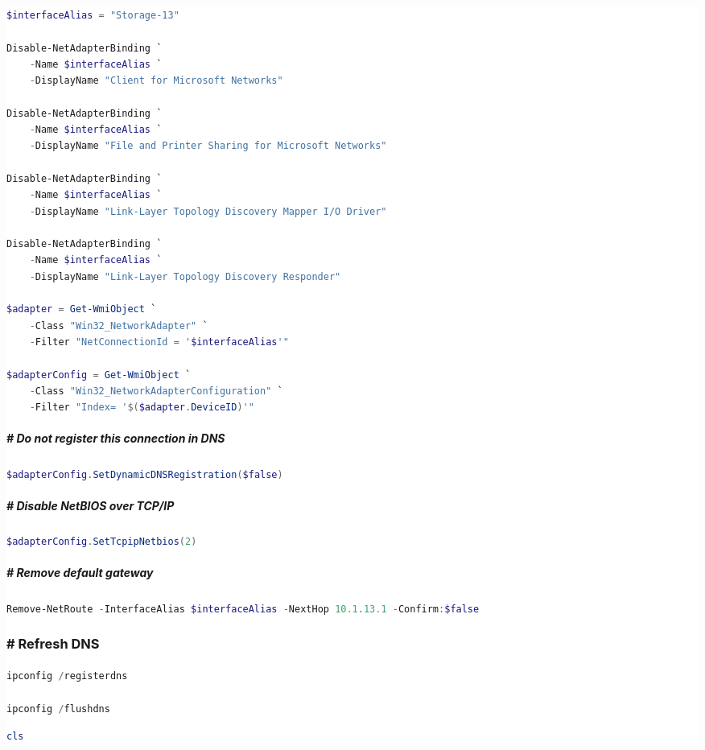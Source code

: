 ```PowerShell
$interfaceAlias = "Storage-13"

Disable-NetAdapterBinding `
    -Name $interfaceAlias `
    -DisplayName "Client for Microsoft Networks"

Disable-NetAdapterBinding `
    -Name $interfaceAlias `
    -DisplayName "File and Printer Sharing for Microsoft Networks"

Disable-NetAdapterBinding `
    -Name $interfaceAlias `
    -DisplayName "Link-Layer Topology Discovery Mapper I/O Driver"

Disable-NetAdapterBinding `
    -Name $interfaceAlias `
    -DisplayName "Link-Layer Topology Discovery Responder"

$adapter = Get-WmiObject `
    -Class "Win32_NetworkAdapter" `
    -Filter "NetConnectionId = '$interfaceAlias'"

$adapterConfig = Get-WmiObject `
    -Class "Win32_NetworkAdapterConfiguration" `
    -Filter "Index= '$($adapter.DeviceID)'"
```

##### # Do not register this connection in DNS

```PowerShell
$adapterConfig.SetDynamicDNSRegistration($false)
```

##### # Disable NetBIOS over TCP/IP

```PowerShell
$adapterConfig.SetTcpipNetbios(2)
```

##### # Remove default gateway

```PowerShell
Remove-NetRoute -InterfaceAlias $interfaceAlias -NextHop 10.1.13.1 -Confirm:$false
```

### # Refresh DNS

```PowerShell
ipconfig /registerdns

ipconfig /flushdns
```

```PowerShell
cls
```
